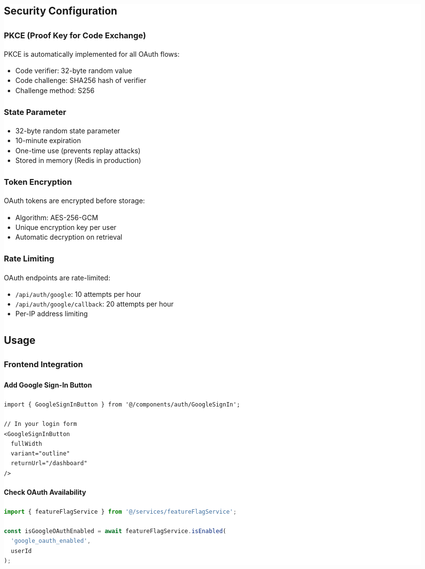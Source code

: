 ## Security Configuration

### PKCE (Proof Key for Code Exchange)

PKCE is automatically implemented for all OAuth flows:

- Code verifier: 32-byte random value
- Code challenge: SHA256 hash of verifier
- Challenge method: S256

### State Parameter

- 32-byte random state parameter
- 10-minute expiration
- One-time use (prevents replay attacks)
- Stored in memory (Redis in production)

### Token Encryption

OAuth tokens are encrypted before storage:

- Algorithm: AES-256-GCM
- Unique encryption key per user
- Automatic decryption on retrieval

### Rate Limiting

OAuth endpoints are rate-limited:

- `/api/auth/google`: 10 attempts per hour
- `/api/auth/google/callback`: 20 attempts per hour
- Per-IP address limiting

## Usage

### Frontend Integration

#### Add Google Sign-In Button

```tsx
import { GoogleSignInButton } from '@/components/auth/GoogleSignIn';

// In your login form
<GoogleSignInButton 
  fullWidth 
  variant="outline"
  returnUrl="/dashboard"
/>
```

#### Check OAuth Availability

```typescript
import { featureFlagService } from '@/services/featureFlagService';

const isGoogleOAuthEnabled = await featureFlagService.isEnabled(
  'google_oauth_enabled',
  userId
);
```
